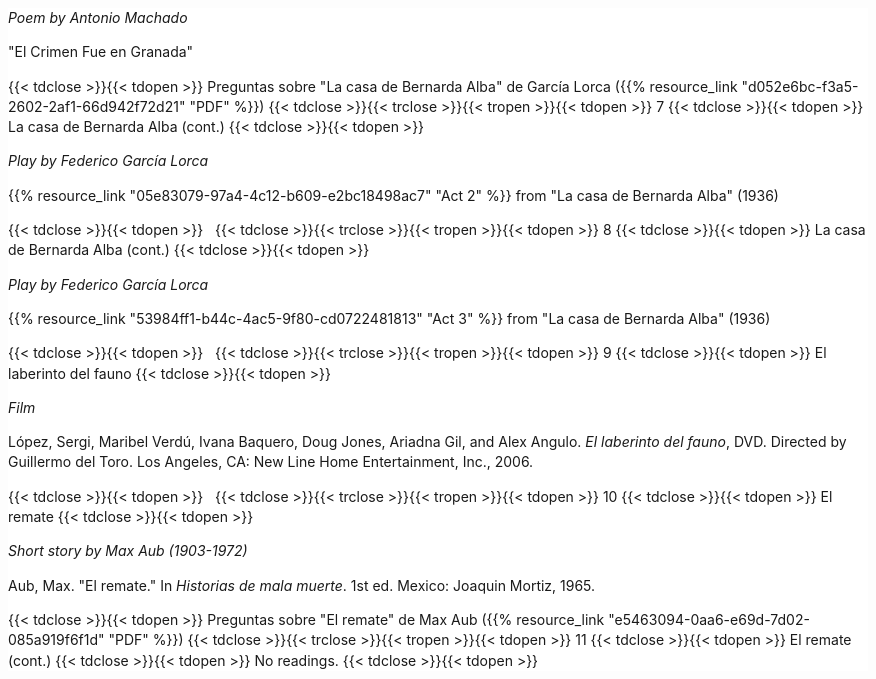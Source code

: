 *Poem by Antonio Machado*

"El Crimen Fue en Granada"

{{< tdclose >}}{{< tdopen >}}
Preguntas sobre "La casa de Bernarda Alba" de García Lorca ({{% resource_link "d052e6bc-f3a5-2602-2af1-66d942f72d21" "PDF" %}})
{{< tdclose >}}{{< trclose >}}{{< tropen >}}{{< tdopen >}}
7
{{< tdclose >}}{{< tdopen >}}
La casa de Bernarda Alba (cont.)
{{< tdclose >}}{{< tdopen >}}

*Play by Federico García Lorca*

{{% resource_link "05e83079-97a4-4c12-b609-e2bc18498ac7" "Act 2" %}} from "La casa de Bernarda Alba" (1936)

{{< tdclose >}}{{< tdopen >}}
 
{{< tdclose >}}{{< trclose >}}{{< tropen >}}{{< tdopen >}}
8
{{< tdclose >}}{{< tdopen >}}
La casa de Bernarda Alba (cont.)
{{< tdclose >}}{{< tdopen >}}

*Play by Federico García Lorca*

{{% resource_link "53984ff1-b44c-4ac5-9f80-cd0722481813" "Act 3" %}} from "La casa de Bernarda Alba" (1936)

{{< tdclose >}}{{< tdopen >}}
 
{{< tdclose >}}{{< trclose >}}{{< tropen >}}{{< tdopen >}}
9
{{< tdclose >}}{{< tdopen >}}
El laberinto del fauno
{{< tdclose >}}{{< tdopen >}}

*Film*

López, Sergi, Maribel Verdú, Ivana Baquero, Doug Jones, Ariadna Gil, and Alex Angulo. *El laberinto del fauno*, DVD. Directed by Guillermo del Toro. Los Angeles, CA: New Line Home Entertainment, Inc., 2006.

{{< tdclose >}}{{< tdopen >}}
 
{{< tdclose >}}{{< trclose >}}{{< tropen >}}{{< tdopen >}}
10
{{< tdclose >}}{{< tdopen >}}
El remate
{{< tdclose >}}{{< tdopen >}}

*Short story by Max Aub (1903-1972)*

Aub, Max. "El remate." In *Historias de mala muerte*. 1st ed. Mexico: Joaquin Mortiz, 1965.

{{< tdclose >}}{{< tdopen >}}
Preguntas sobre "El remate" de Max Aub ({{% resource_link "e5463094-0aa6-e69d-7d02-085a919f6f1d" "PDF" %}})
{{< tdclose >}}{{< trclose >}}{{< tropen >}}{{< tdopen >}}
11
{{< tdclose >}}{{< tdopen >}}
El remate (cont.)
{{< tdclose >}}{{< tdopen >}}
No readings.
{{< tdclose >}}{{< tdopen >}}
 